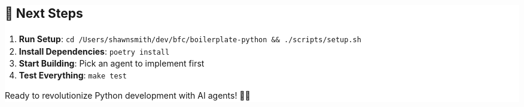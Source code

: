 ## 🔗 Next Steps

1. **Run Setup**: `cd /Users/shawnsmith/dev/bfc/boilerplate-python && ./scripts/setup.sh`
2. **Install Dependencies**: `poetry install`
3. **Start Building**: Pick an agent to implement first
4. **Test Everything**: `make test`

Ready to revolutionize Python development with AI agents! 🐍🤖